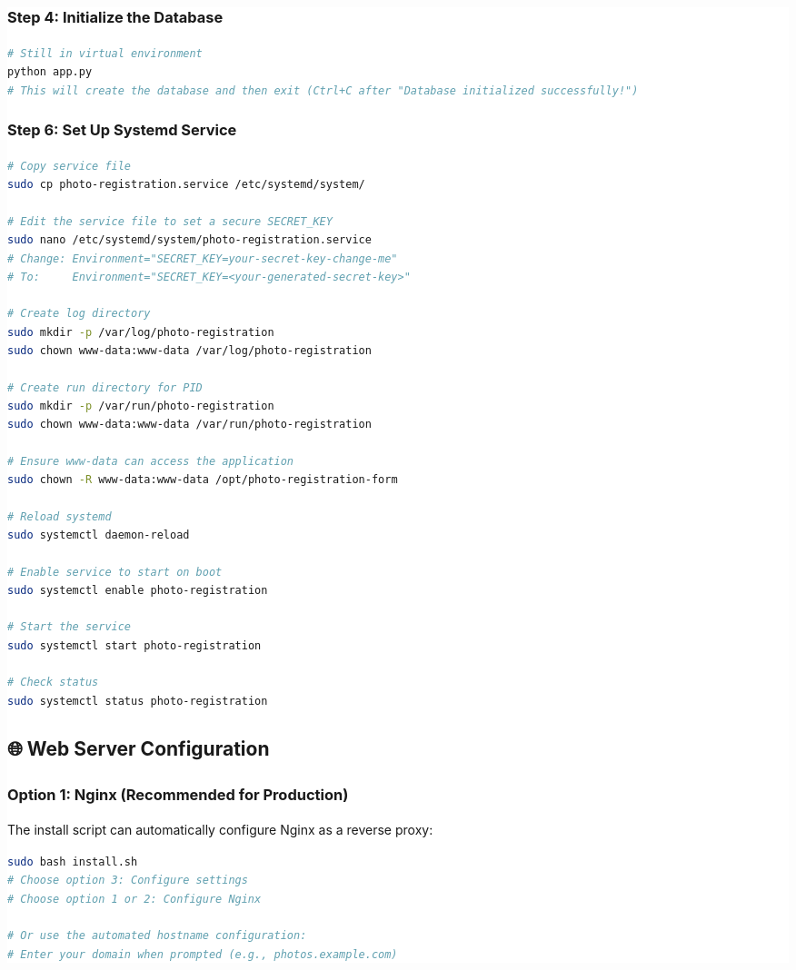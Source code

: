 ### Step 4: Initialize the Database

```bash
# Still in virtual environment
python app.py
# This will create the database and then exit (Ctrl+C after "Database initialized successfully!")
```

### Step 6: Set Up Systemd Service

```bash
# Copy service file
sudo cp photo-registration.service /etc/systemd/system/

# Edit the service file to set a secure SECRET_KEY
sudo nano /etc/systemd/system/photo-registration.service
# Change: Environment="SECRET_KEY=your-secret-key-change-me"
# To:     Environment="SECRET_KEY=<your-generated-secret-key>"

# Create log directory
sudo mkdir -p /var/log/photo-registration
sudo chown www-data:www-data /var/log/photo-registration

# Create run directory for PID
sudo mkdir -p /var/run/photo-registration
sudo chown www-data:www-data /var/run/photo-registration

# Ensure www-data can access the application
sudo chown -R www-data:www-data /opt/photo-registration-form

# Reload systemd
sudo systemctl daemon-reload

# Enable service to start on boot
sudo systemctl enable photo-registration

# Start the service
sudo systemctl start photo-registration

# Check status
sudo systemctl status photo-registration
```

## 🌐 Web Server Configuration

### Option 1: Nginx (Recommended for Production)

The install script can automatically configure Nginx as a reverse proxy:

```bash
sudo bash install.sh
# Choose option 3: Configure settings
# Choose option 1 or 2: Configure Nginx

# Or use the automated hostname configuration:
# Enter your domain when prompted (e.g., photos.example.com)
```
